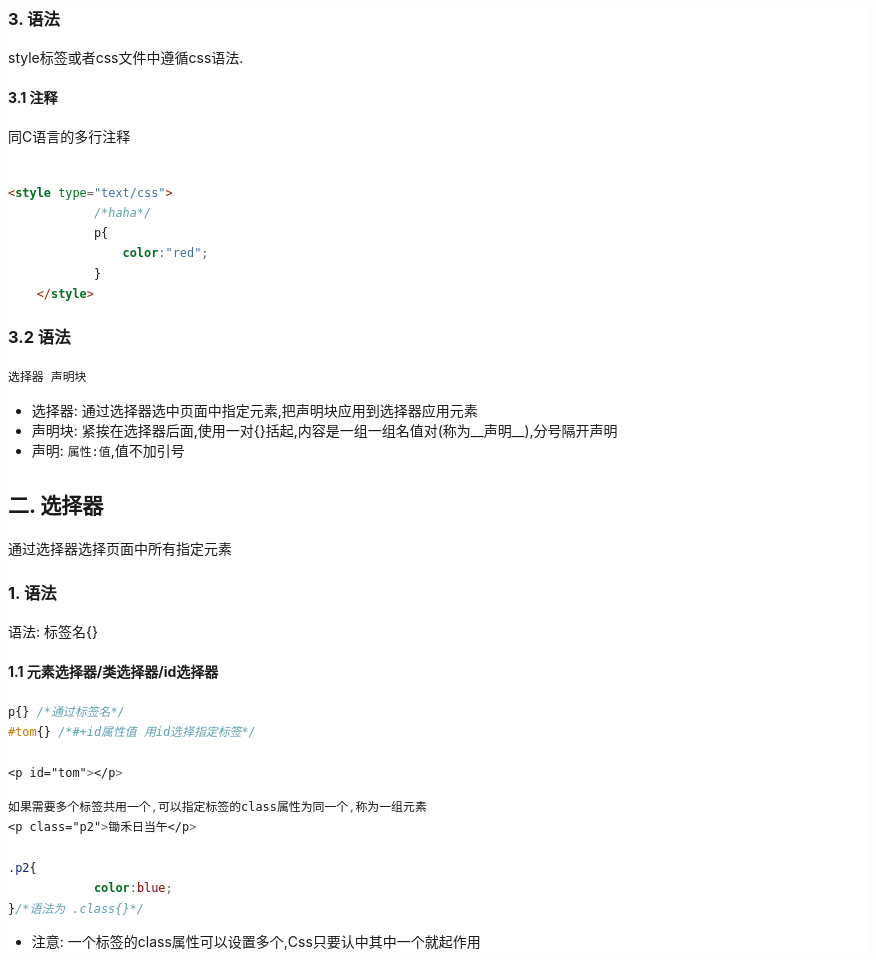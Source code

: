 ### 3. 语法

style标签或者css文件中遵循css语法.

#### 3.1 注释

同C语言的多行注释

```html

<style type="text/css">
            /*haha*/
            p{
                color:"red";
            }
    </style>
```

### 3.2 语法

`选择器 声明块`

* 选择器: 通过选择器选中页面中指定元素,把声明块应用到选择器应用元素
* 声明块: 紧挨在选择器后面,使用一对{}括起,内容是一组一组名值对(称为__声明__),分号隔开声明
* 声明: `属性:值`,值不加引号



## 二. 选择器

通过选择器选择页面中所有指定元素

### 1. 语法

语法: 标签名{}

#### 1.1 元素选择器/类选择器/id选择器

```css
p{} /*通过标签名*/
#tom{} /*#+id属性值 用id选择指定标签*/

<p id="tom"></p>
```

```css
如果需要多个标签共用一个,可以指定标签的class属性为同一个,称为一组元素
<p class="p2">锄禾日当午</p>

.p2{
            color:blue;
}/*语法为 .class{}*/
```

* 注意: 一个标签的class属性可以设置多个,Css只要认中其中一个就起作用
